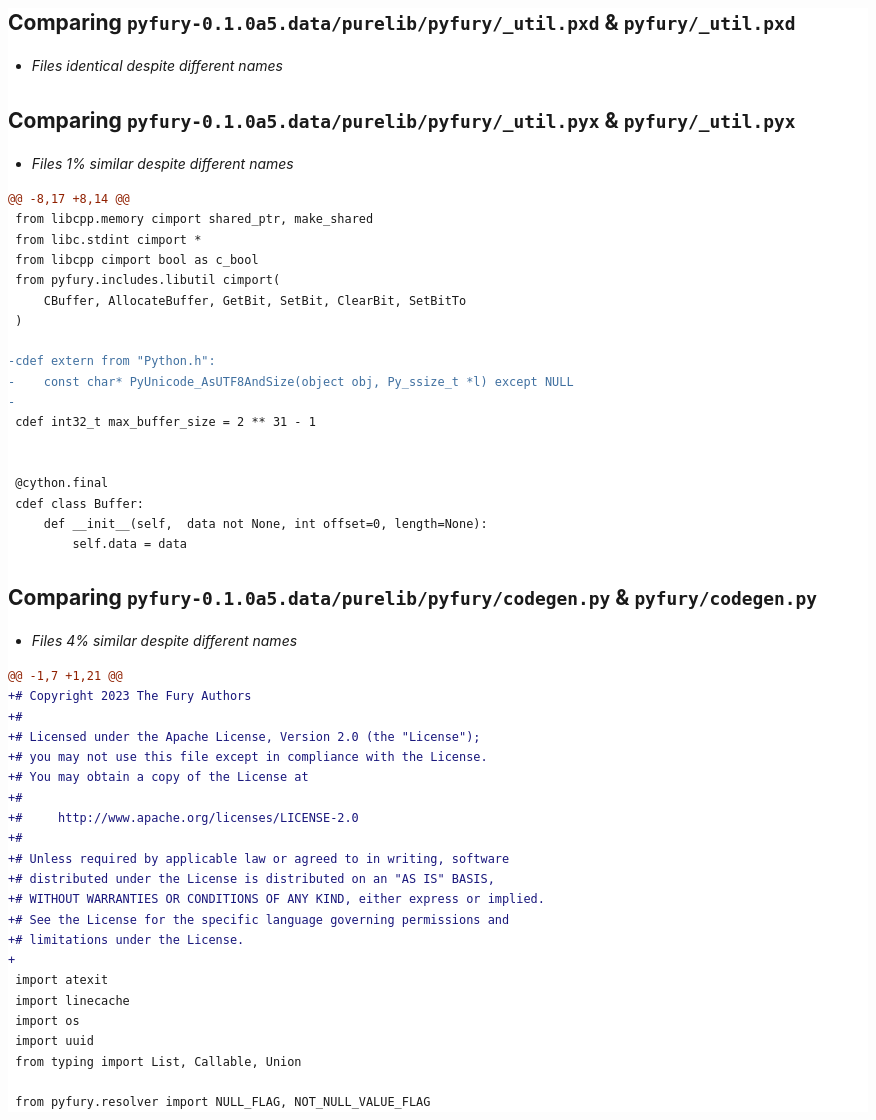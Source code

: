 ## Comparing `pyfury-0.1.0a5.data/purelib/pyfury/_util.pxd` & `pyfury/_util.pxd`

 * *Files identical despite different names*

## Comparing `pyfury-0.1.0a5.data/purelib/pyfury/_util.pyx` & `pyfury/_util.pyx`

 * *Files 1% similar despite different names*

```diff
@@ -8,17 +8,14 @@
 from libcpp.memory cimport shared_ptr, make_shared
 from libc.stdint cimport *
 from libcpp cimport bool as c_bool
 from pyfury.includes.libutil cimport(
     CBuffer, AllocateBuffer, GetBit, SetBit, ClearBit, SetBitTo
 )
 
-cdef extern from "Python.h":
-    const char* PyUnicode_AsUTF8AndSize(object obj, Py_ssize_t *l) except NULL
-
 cdef int32_t max_buffer_size = 2 ** 31 - 1
 
 
 @cython.final
 cdef class Buffer:
     def __init__(self,  data not None, int offset=0, length=None):
         self.data = data
```

## Comparing `pyfury-0.1.0a5.data/purelib/pyfury/codegen.py` & `pyfury/codegen.py`

 * *Files 4% similar despite different names*

```diff
@@ -1,7 +1,21 @@
+# Copyright 2023 The Fury Authors
+#
+# Licensed under the Apache License, Version 2.0 (the "License");
+# you may not use this file except in compliance with the License.
+# You may obtain a copy of the License at
+#
+#     http://www.apache.org/licenses/LICENSE-2.0
+#
+# Unless required by applicable law or agreed to in writing, software
+# distributed under the License is distributed on an "AS IS" BASIS,
+# WITHOUT WARRANTIES OR CONDITIONS OF ANY KIND, either express or implied.
+# See the License for the specific language governing permissions and
+# limitations under the License.
+
 import atexit
 import linecache
 import os
 import uuid
 from typing import List, Callable, Union
 
 from pyfury.resolver import NULL_FLAG, NOT_NULL_VALUE_FLAG
```
